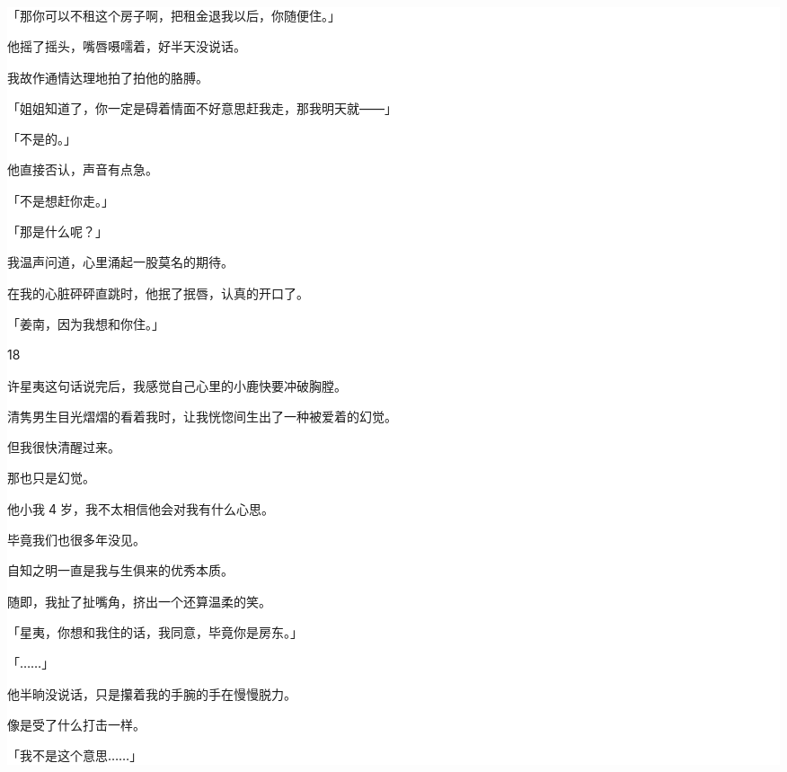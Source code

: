 「那你可以不租这个房子啊，把租金退我以后，你随便住。」


他摇了摇头，嘴唇嗫嚅着，好半天没说话。


我故作通情达理地拍了拍他的胳膊。


「姐姐知道了，你一定是碍着情面不好意思赶我走，那我明天就——」


「不是的。」


他直接否认，声音有点急。


「不是想赶你走。」


「那是什么呢？」


我温声问道，心里涌起一股莫名的期待。


在我的心脏砰砰直跳时，他抿了抿唇，认真的开口了。


「姜南，因为我想和你住。」


18


许星夷这句话说完后，我感觉自己心里的小鹿快要冲破胸膛。


清隽男生目光熠熠的看着我时，让我恍惚间生出了一种被爱着的幻觉。


但我很快清醒过来。


那也只是幻觉。


他小我 4 岁，我不太相信他会对我有什么心思。


毕竟我们也很多年没见。


自知之明一直是我与生俱来的优秀本质。


随即，我扯了扯嘴角，挤出一个还算温柔的笑。


「星夷，你想和我住的话，我同意，毕竟你是房东。」


「……」


他半晌没说话，只是攥着我的手腕的手在慢慢脱力。


像是受了什么打击一样。


「我不是这个意思……」
